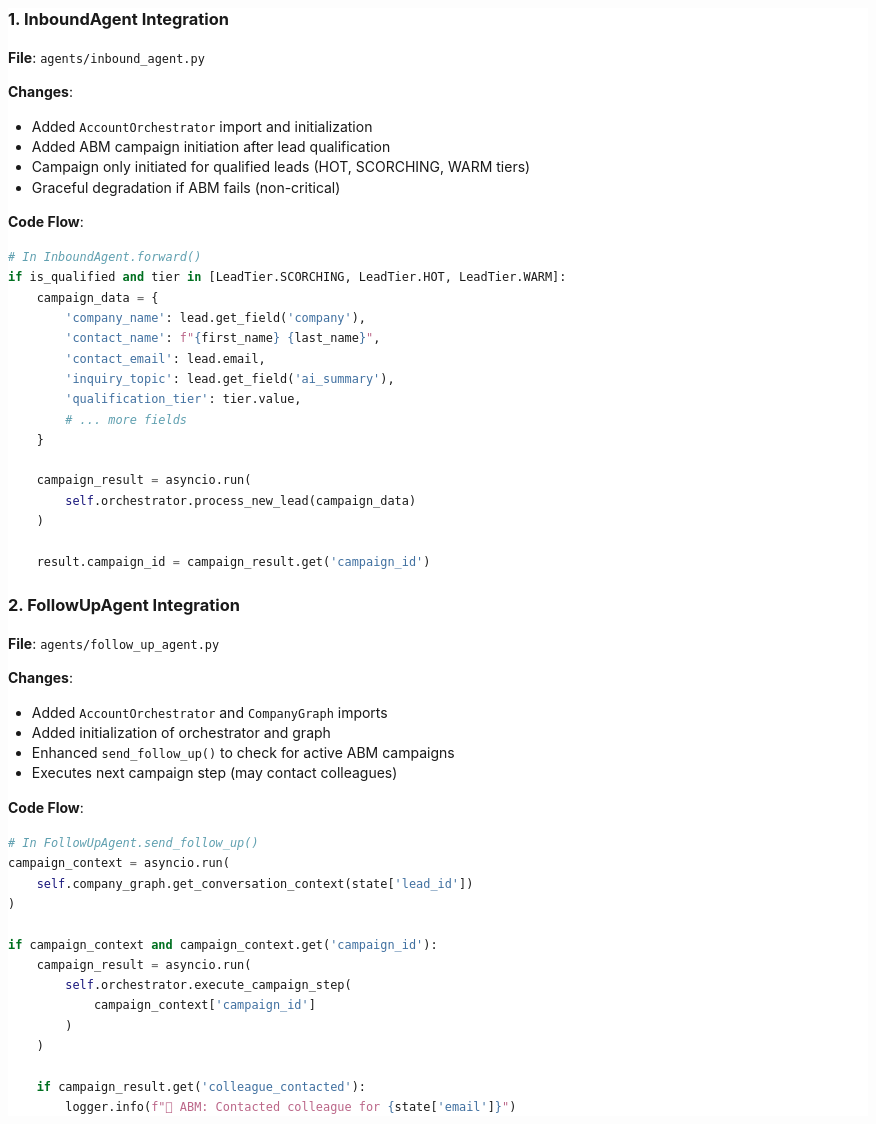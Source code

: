 ### 1. InboundAgent Integration

**File**: `agents/inbound_agent.py`

**Changes**:
- Added `AccountOrchestrator` import and initialization
- Added ABM campaign initiation after lead qualification
- Campaign only initiated for qualified leads (HOT, SCORCHING, WARM tiers)
- Graceful degradation if ABM fails (non-critical)

**Code Flow**:
```python
# In InboundAgent.forward()
if is_qualified and tier in [LeadTier.SCORCHING, LeadTier.HOT, LeadTier.WARM]:
    campaign_data = {
        'company_name': lead.get_field('company'),
        'contact_name': f"{first_name} {last_name}",
        'contact_email': lead.email,
        'inquiry_topic': lead.get_field('ai_summary'),
        'qualification_tier': tier.value,
        # ... more fields
    }
    
    campaign_result = asyncio.run(
        self.orchestrator.process_new_lead(campaign_data)
    )
    
    result.campaign_id = campaign_result.get('campaign_id')
```

### 2. FollowUpAgent Integration

**File**: `agents/follow_up_agent.py`

**Changes**:
- Added `AccountOrchestrator` and `CompanyGraph` imports
- Added initialization of orchestrator and graph
- Enhanced `send_follow_up()` to check for active ABM campaigns
- Executes next campaign step (may contact colleagues)

**Code Flow**:
```python
# In FollowUpAgent.send_follow_up()
campaign_context = asyncio.run(
    self.company_graph.get_conversation_context(state['lead_id'])
)

if campaign_context and campaign_context.get('campaign_id'):
    campaign_result = asyncio.run(
        self.orchestrator.execute_campaign_step(
            campaign_context['campaign_id']
        )
    )
    
    if campaign_result.get('colleague_contacted'):
        logger.info(f"👥 ABM: Contacted colleague for {state['email']}")
```
